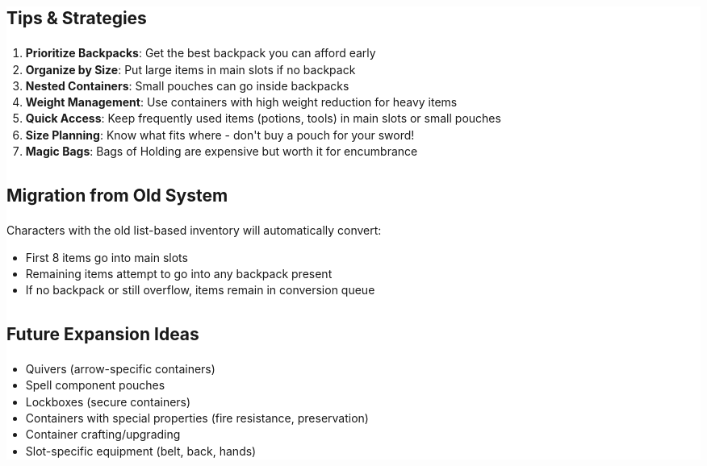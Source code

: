 ## Tips & Strategies

1. **Prioritize Backpacks**: Get the best backpack you can afford early
2. **Organize by Size**: Put large items in main slots if no backpack
3. **Nested Containers**: Small pouches can go inside backpacks
4. **Weight Management**: Use containers with high weight reduction for heavy items
5. **Quick Access**: Keep frequently used items (potions, tools) in main slots or small pouches
6. **Size Planning**: Know what fits where - don't buy a pouch for your sword!
7. **Magic Bags**: Bags of Holding are expensive but worth it for encumbrance

## Migration from Old System
Characters with the old list-based inventory will automatically convert:
- First 8 items go into main slots
- Remaining items attempt to go into any backpack present
- If no backpack or still overflow, items remain in conversion queue

## Future Expansion Ideas
- Quivers (arrow-specific containers)
- Spell component pouches
- Lockboxes (secure containers)
- Containers with special properties (fire resistance, preservation)
- Container crafting/upgrading
- Slot-specific equipment (belt, back, hands)
